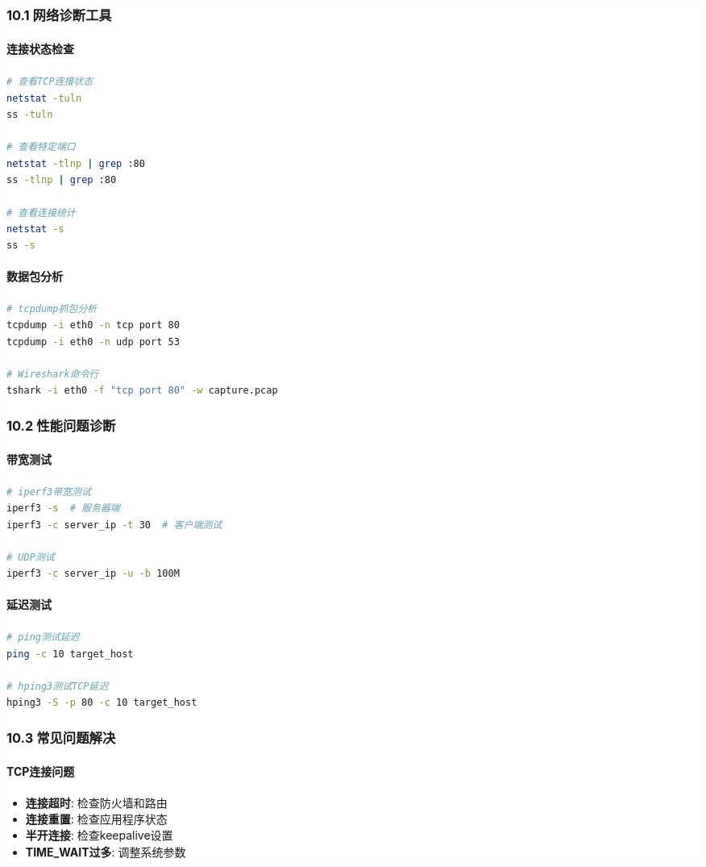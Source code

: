 ### 10.1 网络诊断工具
#### 连接状态检查
```bash
# 查看TCP连接状态
netstat -tuln
ss -tuln

# 查看特定端口
netstat -tlnp | grep :80
ss -tlnp | grep :80

# 查看连接统计
netstat -s
ss -s
```

#### 数据包分析
```bash
# tcpdump抓包分析
tcpdump -i eth0 -n tcp port 80
tcpdump -i eth0 -n udp port 53

# Wireshark命令行
tshark -i eth0 -f "tcp port 80" -w capture.pcap
```

### 10.2 性能问题诊断
#### 带宽测试
```bash
# iperf3带宽测试
iperf3 -s  # 服务器端
iperf3 -c server_ip -t 30  # 客户端测试

# UDP测试
iperf3 -c server_ip -u -b 100M
```

#### 延迟测试
```bash
# ping测试延迟
ping -c 10 target_host

# hping3测试TCP延迟
hping3 -S -p 80 -c 10 target_host
```

### 10.3 常见问题解决
#### TCP连接问题
- **连接超时**: 检查防火墙和路由
- **连接重置**: 检查应用程序状态
- **半开连接**: 检查keepalive设置
- **TIME_WAIT过多**: 调整系统参数

